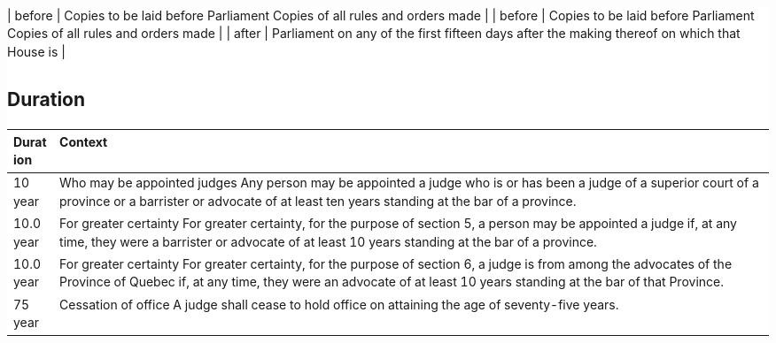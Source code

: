 | before        | Copies to be laid  before Parliament Copies of all rules and orders made                                                   |
| before        | Copies to be laid  before Parliament Copies of all rules and orders made                                                   |
| after         | Parliament on any of the first fifteen days after the making thereof on which that House is                                |


## Duration
| Duration   | Context                                                                                                                                                                                                                                                                                                                                                                                                                                                                                                                                                                                                                                                                                                                                                                                                                                                                                                   |
|:-----------|:----------------------------------------------------------------------------------------------------------------------------------------------------------------------------------------------------------------------------------------------------------------------------------------------------------------------------------------------------------------------------------------------------------------------------------------------------------------------------------------------------------------------------------------------------------------------------------------------------------------------------------------------------------------------------------------------------------------------------------------------------------------------------------------------------------------------------------------------------------------------------------------------------------|
| 10 year    | Who may be appointed judges Any person may be appointed a judge who is or has been a judge of a superior court of a province or a barrister or advocate of at least ten years standing at the bar of a province.                                                                                                                                                                                                                                                                                                                                                                                                                                                                                                                                                                                                                                                                                          |
| 10.0 year  | For greater certainty For greater certainty, for the purpose of section 5, a person may be appointed a judge if, at any time, they were a barrister or advocate of at least 10 years standing at the bar of a province.                                                                                                                                                                                                                                                                                                                                                                                                                                                                                                                                                                                                                                                                                   |
| 10.0 year  | For greater certainty For greater certainty, for the purpose of section 6, a judge is from among the advocates of the Province of Quebec if, at any time, they were an advocate of at least 10 years standing at the bar of that Province.                                                                                                                                                                                                                                                                                                                                                                                                                                                                                                                                                                                                                                                                |
| 75 year    | Cessation of office A judge shall cease to hold office on attaining the age of seventy-five years.                                                                                                                                                                                                                                                                                                                                                                                                                                                                                                                                                                                                                                                                                                                                                                                                        |